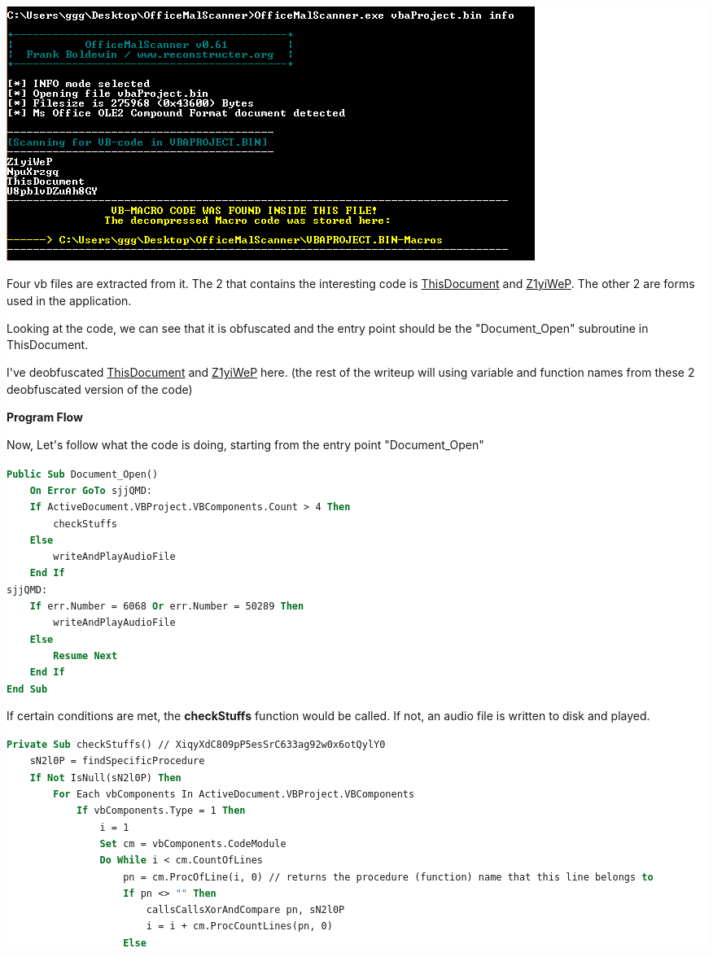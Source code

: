 ![scanner2](img/02.png)

Four vb files are extracted from it. The 2 that contains the interesting code is [ThisDocument](orig/ThisDocument) and [Z1yiWeP](orig/Z1yiWeP). The other 2 are forms used in the application.

Looking at the code, we can see that it is obfuscated and the entry point should be the "Document_Open" subroutine in ThisDocument.

I've deobfuscated [ThisDocument](annotated/ThisDocument.vbs) and [Z1yiWeP](annotated/Z1yiWeP.vbs) here. (the rest of the writeup will using variable and function names from these 2 deobfuscated version of the code)

**Program Flow**

Now, Let's follow what the code is doing, starting from the entry point "Document_Open"

```vb
Public Sub Document_Open()
    On Error GoTo sjjQMD:
    If ActiveDocument.VBProject.VBComponents.Count > 4 Then
        checkStuffs
    Else
        writeAndPlayAudioFile
    End If
sjjQMD:
    If err.Number = 6068 Or err.Number = 50289 Then
        writeAndPlayAudioFile
    Else
        Resume Next
    End If
End Sub
```

If certain conditions are met, the **checkStuffs** function would be called. If not, an audio file is written to disk and played.

```vb
Private Sub checkStuffs() // XiqyXdC809pP5esSrC633ag92w0x6otQylY0
    sN2l0P = findSpecificProcedure
    If Not IsNull(sN2l0P) Then
        For Each vbComponents In ActiveDocument.VBProject.VBComponents
            If vbComponents.Type = 1 Then
                i = 1
                Set cm = vbComponents.CodeModule
                Do While i < cm.CountOfLines
                    pn = cm.ProcOfLine(i, 0) // returns the procedure (function) name that this line belongs to
                    If pn <> "" Then
                        callsCallsXorAndCompare pn, sN2l0P
                        i = i + cm.ProcCountLines(pn, 0)
                    Else
```